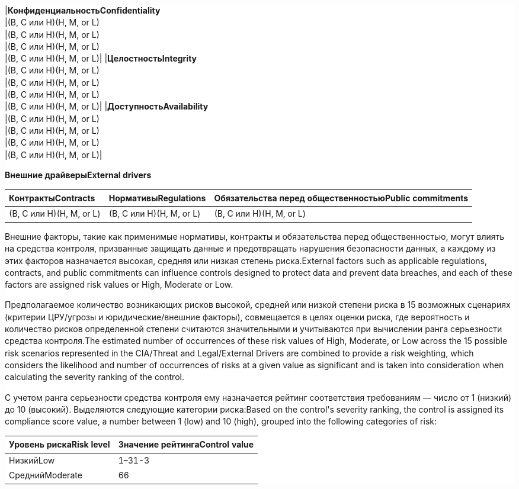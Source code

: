 |<span data-ttu-id="dcd4d-309">**Конфиденциальность**</span><span class="sxs-lookup"><span data-stu-id="dcd4d-309">**Confidentiality**</span></span><br/>|<span data-ttu-id="dcd4d-310">(В, С или Н)</span><span class="sxs-lookup"><span data-stu-id="dcd4d-310">(H, M, or L)</span></span>  <br/> |<span data-ttu-id="dcd4d-311">(В, С или Н)</span><span class="sxs-lookup"><span data-stu-id="dcd4d-311">(H, M, or L)</span></span>  <br/> |<span data-ttu-id="dcd4d-312">(В, С или Н)</span><span class="sxs-lookup"><span data-stu-id="dcd4d-312">(H, M, or L)</span></span>  <br/> |<span data-ttu-id="dcd4d-313">(В, С или Н)</span><span class="sxs-lookup"><span data-stu-id="dcd4d-313">(H, M, or L)</span></span>|
|<span data-ttu-id="dcd4d-314">**Целостность**</span><span class="sxs-lookup"><span data-stu-id="dcd4d-314">**Integrity**</span></span><br/>|<span data-ttu-id="dcd4d-315">(В, С или Н)</span><span class="sxs-lookup"><span data-stu-id="dcd4d-315">(H, M, or L)</span></span>  <br/> |<span data-ttu-id="dcd4d-316">(В, С или Н)</span><span class="sxs-lookup"><span data-stu-id="dcd4d-316">(H, M, or L)</span></span>  <br/> |<span data-ttu-id="dcd4d-317">(В, С или Н)</span><span class="sxs-lookup"><span data-stu-id="dcd4d-317">(H, M, or L)</span></span>  <br/> |<span data-ttu-id="dcd4d-318">(В, С или Н)</span><span class="sxs-lookup"><span data-stu-id="dcd4d-318">(H, M, or L)</span></span>|
|<span data-ttu-id="dcd4d-319">**Доступность**</span><span class="sxs-lookup"><span data-stu-id="dcd4d-319">**Availability**</span></span><br/>|<span data-ttu-id="dcd4d-320">(В, С или Н)</span><span class="sxs-lookup"><span data-stu-id="dcd4d-320">(H, M, or L)</span></span>  <br/> |<span data-ttu-id="dcd4d-321">(В, С или Н)</span><span class="sxs-lookup"><span data-stu-id="dcd4d-321">(H, M, or L)</span></span>  <br/> |<span data-ttu-id="dcd4d-322">(В, С или Н)</span><span class="sxs-lookup"><span data-stu-id="dcd4d-322">(H, M, or L)</span></span>  <br/> |<span data-ttu-id="dcd4d-323">(В, С или Н)</span><span class="sxs-lookup"><span data-stu-id="dcd4d-323">(H, M, or L)</span></span>|
   
 <span data-ttu-id="dcd4d-324">**Внешние драйверы**</span><span class="sxs-lookup"><span data-stu-id="dcd4d-324">**External drivers**</span></span>
  
|<span data-ttu-id="dcd4d-325">**Контракты**</span><span class="sxs-lookup"><span data-stu-id="dcd4d-325">**Contracts**</span></span>|<span data-ttu-id="dcd4d-326">**Нормативы**</span><span class="sxs-lookup"><span data-stu-id="dcd4d-326">**Regulations**</span></span>|<span data-ttu-id="dcd4d-327">**Обязательства перед общественностью**</span><span class="sxs-lookup"><span data-stu-id="dcd4d-327">**Public commitments**</span></span>|
|:-----|:-----|:-----|
|<span data-ttu-id="dcd4d-328">(В, С или Н)</span><span class="sxs-lookup"><span data-stu-id="dcd4d-328">(H, M, or L)</span></span>  <br/> |<span data-ttu-id="dcd4d-329">(В, С или Н)</span><span class="sxs-lookup"><span data-stu-id="dcd4d-329">(H, M, or L)</span></span>  <br/> |<span data-ttu-id="dcd4d-330">(В, С или Н)</span><span class="sxs-lookup"><span data-stu-id="dcd4d-330">(H, M, or L)</span></span>  <br/> |
   
<span data-ttu-id="dcd4d-331">Внешние факторы, такие как применимые нормативы, контракты и обязательства перед общественностью, могут влиять на средства контроля, призванные защищать данные и предотвращать нарушения безопасности данных, а каждому из этих факторов назначается высокая, средняя или низкая степень риска.</span><span class="sxs-lookup"><span data-stu-id="dcd4d-331">External factors such as applicable regulations, contracts, and public commitments can influence controls designed to protect data and prevent data breaches, and each of these factors are assigned risk values or High, Moderate or Low.</span></span>
  
<span data-ttu-id="dcd4d-332">Предполагаемое количество возникающих рисков высокой, средней или низкой степени риска в 15 возможных сценариях (критерии ЦРУ/угрозы и юридические/внешние факторы), совмещается в целях оценки риска, где вероятность и количество рисков определенной степени считаются значительными и учитываются при вычислении ранга серьезности средства контроля.</span><span class="sxs-lookup"><span data-stu-id="dcd4d-332">The estimated number of occurrences of these risk values of High, Moderate, or Low across the 15 possible risk scenarios represented in the CIA/Threat and Legal/External Drivers are combined to provide a risk weighting, which considers the likelihood and number of occurrences of risks at a given value as significant and is taken into consideration when calculating the severity ranking of the control.</span></span>
  
<span data-ttu-id="dcd4d-333">С учетом ранга серьезности средства контроля ему назначается рейтинг соответствия требованиям — число от 1 (низкий) до 10 (высокий). Выделяются следующие категории риска:</span><span class="sxs-lookup"><span data-stu-id="dcd4d-333">Based on the control's severity ranking, the control is assigned its compliance score value, a number between 1 (low) and 10 (high), grouped into the following categories of risk:</span></span>
  
|<span data-ttu-id="dcd4d-334">**Уровень риска**</span><span class="sxs-lookup"><span data-stu-id="dcd4d-334">**Risk level**</span></span>|<span data-ttu-id="dcd4d-335">**Значение рейтинга**</span><span class="sxs-lookup"><span data-stu-id="dcd4d-335">**Control value**</span></span>|
|:-----|:-----|
|<span data-ttu-id="dcd4d-336">Низкий</span><span class="sxs-lookup"><span data-stu-id="dcd4d-336">Low</span></span>  <br/> |<span data-ttu-id="dcd4d-337">1–3</span><span class="sxs-lookup"><span data-stu-id="dcd4d-337">1-3</span></span>  <br/> |
|<span data-ttu-id="dcd4d-338">Средний</span><span class="sxs-lookup"><span data-stu-id="dcd4d-338">Moderate</span></span>  <br/> |<span data-ttu-id="dcd4d-339">6</span><span class="sxs-lookup"><span data-stu-id="dcd4d-339">6</span></span>  <br/> |